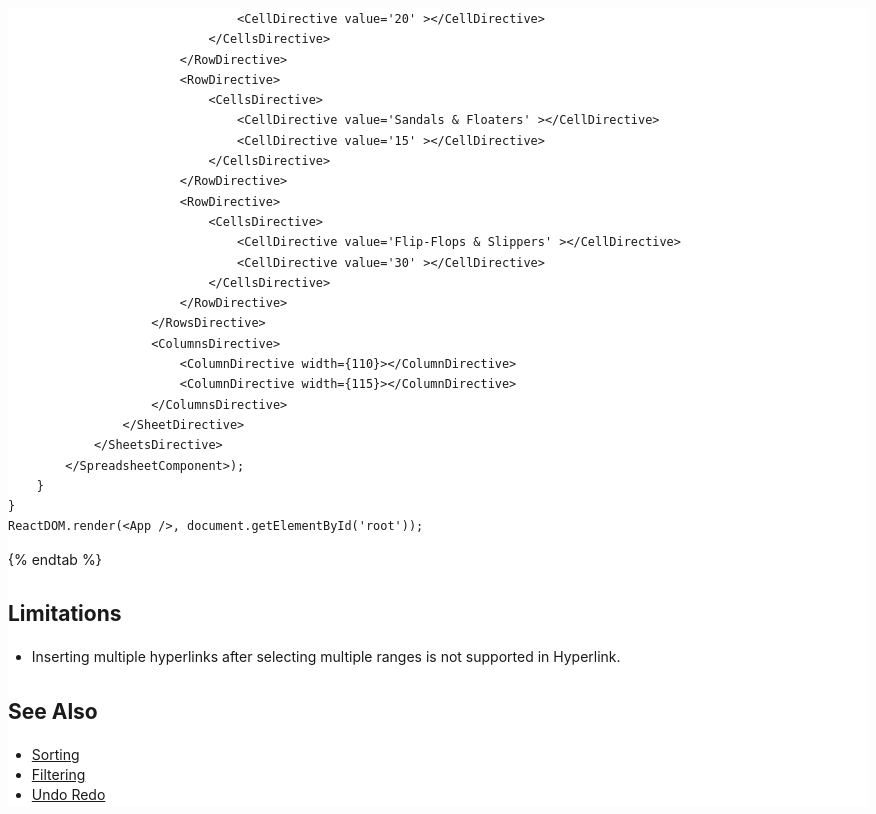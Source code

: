 ```tsx
                                <CellDirective value='20' ></CellDirective>
                            </CellsDirective>
                        </RowDirective>
                        <RowDirective>
                            <CellsDirective>
                                <CellDirective value='Sandals & Floaters' ></CellDirective>
                                <CellDirective value='15' ></CellDirective>
                            </CellsDirective>
                        </RowDirective>
                        <RowDirective>
                            <CellsDirective>
                                <CellDirective value='Flip-Flops & Slippers' ></CellDirective>
                                <CellDirective value='30' ></CellDirective>
                            </CellsDirective>
                        </RowDirective>
                    </RowsDirective>
                    <ColumnsDirective>
                        <ColumnDirective width={110}></ColumnDirective>
                        <ColumnDirective width={115}></ColumnDirective>
                    </ColumnsDirective>
                </SheetDirective>
            </SheetsDirective>
        </SpreadsheetComponent>);
    }
}
ReactDOM.render(<App />, document.getElementById('root'));
```

{% endtab %}

## Limitations

* Inserting multiple hyperlinks after selecting multiple ranges is not supported in Hyperlink.

## See Also

* [Sorting](./sort)
* [Filtering](./filter)
* [Undo Redo](./undo-redo)